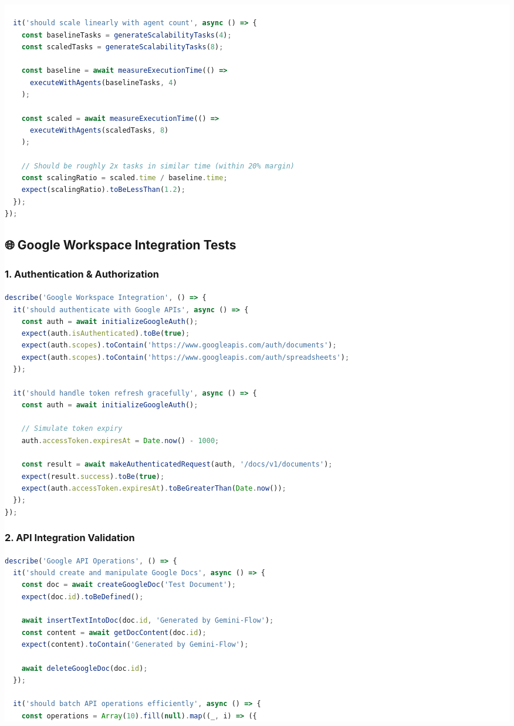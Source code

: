 ```typescript

  it('should scale linearly with agent count', async () => {
    const baselineTasks = generateScalabilityTasks(4);
    const scaledTasks = generateScalabilityTasks(8);
    
    const baseline = await measureExecutionTime(() => 
      executeWithAgents(baselineTasks, 4)
    );
    
    const scaled = await measureExecutionTime(() => 
      executeWithAgents(scaledTasks, 8)
    );
    
    // Should be roughly 2x tasks in similar time (within 20% margin)
    const scalingRatio = scaled.time / baseline.time;
    expect(scalingRatio).toBeLessThan(1.2);
  });
});
```

## 🌐 Google Workspace Integration Tests

### 1. Authentication & Authorization

```typescript
describe('Google Workspace Integration', () => {
  it('should authenticate with Google APIs', async () => {
    const auth = await initializeGoogleAuth();
    expect(auth.isAuthenticated).toBe(true);
    expect(auth.scopes).toContain('https://www.googleapis.com/auth/documents');
    expect(auth.scopes).toContain('https://www.googleapis.com/auth/spreadsheets');
  });

  it('should handle token refresh gracefully', async () => {
    const auth = await initializeGoogleAuth();
    
    // Simulate token expiry
    auth.accessToken.expiresAt = Date.now() - 1000;
    
    const result = await makeAuthenticatedRequest(auth, '/docs/v1/documents');
    expect(result.success).toBe(true);
    expect(auth.accessToken.expiresAt).toBeGreaterThan(Date.now());
  });
});
```

### 2. API Integration Validation

```typescript
describe('Google API Operations', () => {
  it('should create and manipulate Google Docs', async () => {
    const doc = await createGoogleDoc('Test Document');
    expect(doc.id).toBeDefined();
    
    await insertTextIntoDoc(doc.id, 'Generated by Gemini-Flow');
    const content = await getDocContent(doc.id);
    expect(content).toContain('Generated by Gemini-Flow');
    
    await deleteGoogleDoc(doc.id);
  });

  it('should batch API operations efficiently', async () => {
    const operations = Array(10).fill(null).map((_, i) => ({
```
